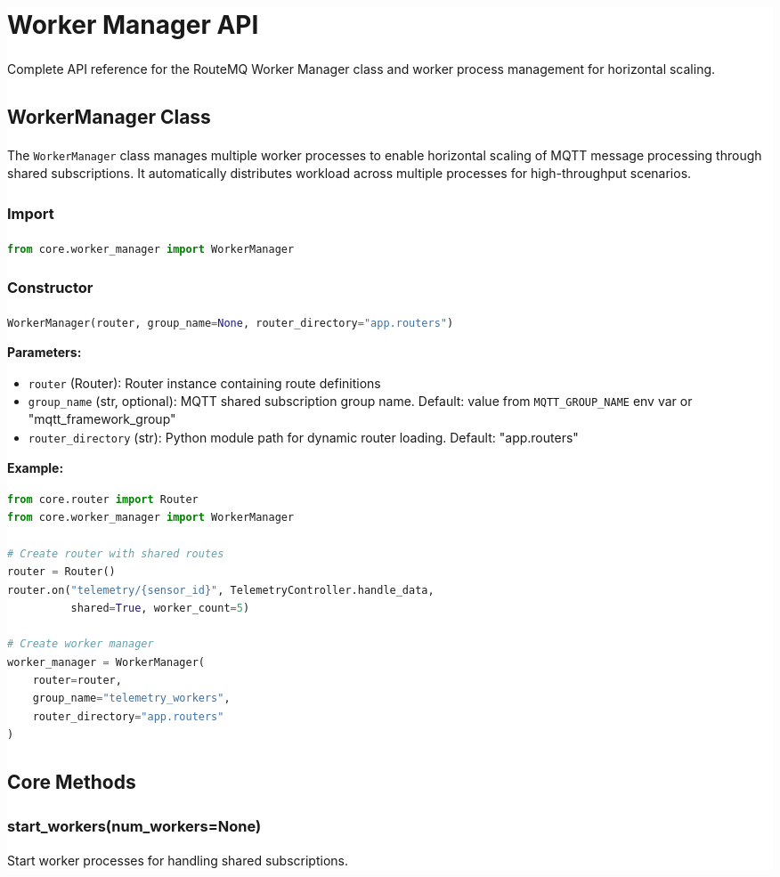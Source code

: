# Worker Manager API

Complete API reference for the RouteMQ Worker Manager class and worker process management for horizontal scaling.

## WorkerManager Class

The `WorkerManager` class manages multiple worker processes to enable horizontal scaling of MQTT message processing through shared subscriptions. It automatically distributes workload across multiple processes for high-throughput scenarios.

### Import

```python
from core.worker_manager import WorkerManager
```

### Constructor

```python
WorkerManager(router, group_name=None, router_directory="app.routers")
```

**Parameters:**
- `router` (Router): Router instance containing route definitions
- `group_name` (str, optional): MQTT shared subscription group name. Default: value from `MQTT_GROUP_NAME` env var or "mqtt_framework_group"
- `router_directory` (str): Python module path for dynamic router loading. Default: "app.routers"

**Example:**
```python
from core.router import Router
from core.worker_manager import WorkerManager

# Create router with shared routes
router = Router()
router.on("telemetry/{sensor_id}", TelemetryController.handle_data, 
          shared=True, worker_count=5)

# Create worker manager
worker_manager = WorkerManager(
    router=router,
    group_name="telemetry_workers",
    router_directory="app.routers"
)
```

## Core Methods

### start_workers(num_workers=None)

Start worker processes for handling shared subscriptions.

